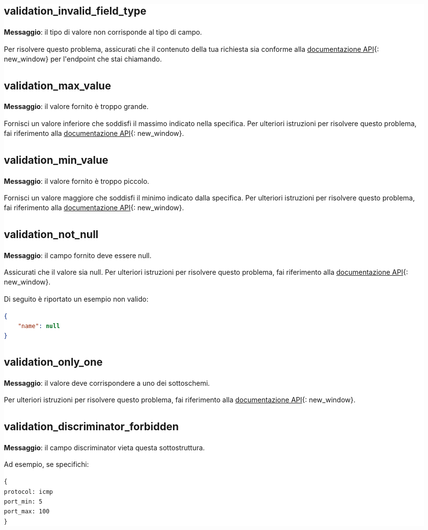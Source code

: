 ## validation_invalid_field_type
**Messaggio**: il tipo di valore non corrisponde al tipo di campo.

Per risolvere questo problema, assicurati che il contenuto della tua richiesta sia conforme alla [documentazione API](https://{DomainName}/apidocs/rias){: new_window} per l'endpoint che stai chiamando.

## validation_max_value
**Messaggio**: il valore fornito è troppo grande.

Fornisci un valore inferiore che soddisfi il massimo indicato nella specifica. Per ulteriori istruzioni per risolvere questo problema, fai riferimento alla [documentazione API](https://{DomainName}/apidocs/rias){: new_window}. 

## validation_min_value
**Messaggio**: il valore fornito è troppo piccolo.

Fornisci un valore maggiore che soddisfi il minimo indicato dalla specifica. Per ulteriori istruzioni per risolvere questo problema, fai riferimento alla [documentazione API](https://{DomainName}/apidocs/rias){: new_window}. 

## validation_not_null
**Messaggio**: il campo fornito deve essere null.

Assicurati che il valore sia null. Per ulteriori istruzioni per risolvere questo problema, fai riferimento alla [documentazione API](https://{DomainName}/apidocs/rias){: new_window}. 

Di seguito è riportato un esempio non valido:

```json
{
    "name": null
}
```

## validation_only_one
**Messaggio**: il valore deve corrispondere a uno dei sottoschemi.

Per ulteriori istruzioni per risolvere questo problema, fai riferimento alla [documentazione API](https://{DomainName}/apidocs/rias){: new_window}. 

## validation_discriminator_forbidden
**Messaggio**: il campo discriminator vieta questa sottostruttura.

Ad esempio, se specifichi:
```
{
protocol: icmp
port_min: 5
port_max: 100
}
```
